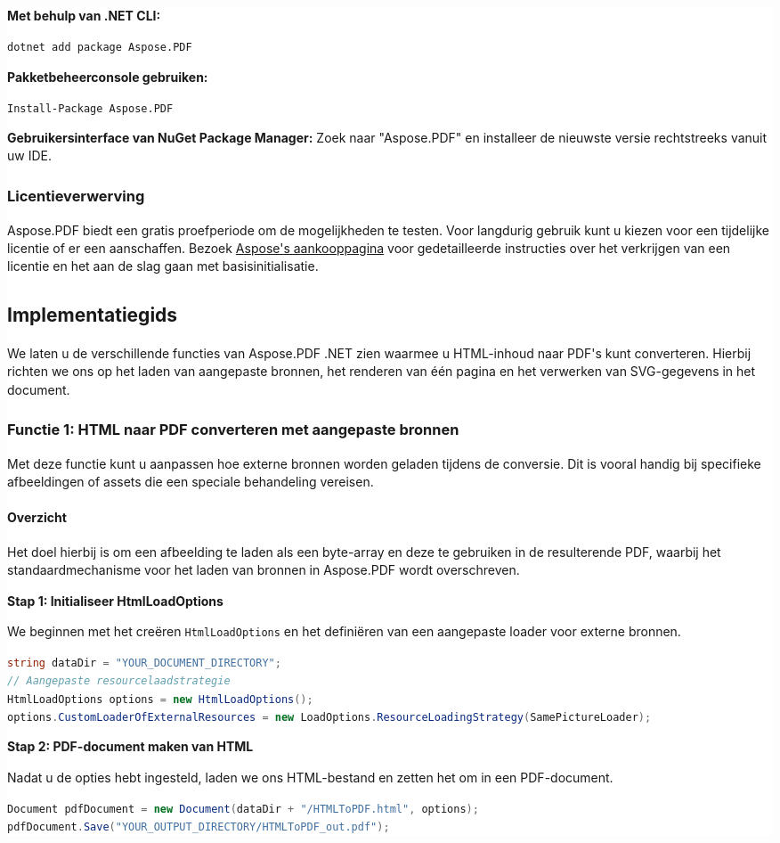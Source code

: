 **Met behulp van .NET CLI:**

```shell
dotnet add package Aspose.PDF
```

**Pakketbeheerconsole gebruiken:**

```shell
Install-Package Aspose.PDF
```

**Gebruikersinterface van NuGet Package Manager:**
Zoek naar "Aspose.PDF" en installeer de nieuwste versie rechtstreeks vanuit uw IDE.

### Licentieverwerving

Aspose.PDF biedt een gratis proefperiode om de mogelijkheden te testen. Voor langdurig gebruik kunt u kiezen voor een tijdelijke licentie of er een aanschaffen. Bezoek [Aspose's aankooppagina](https://purchase.aspose.com/buy) voor gedetailleerde instructies over het verkrijgen van een licentie en het aan de slag gaan met basisinitialisatie.

## Implementatiegids

We laten u de verschillende functies van Aspose.PDF .NET zien waarmee u HTML-inhoud naar PDF's kunt converteren. Hierbij richten we ons op het laden van aangepaste bronnen, het renderen van één pagina en het verwerken van SVG-gegevens in het document.

### Functie 1: HTML naar PDF converteren met aangepaste bronnen

Met deze functie kunt u aanpassen hoe externe bronnen worden geladen tijdens de conversie. Dit is vooral handig bij specifieke afbeeldingen of assets die een speciale behandeling vereisen.

#### Overzicht
Het doel hierbij is om een afbeelding te laden als een byte-array en deze te gebruiken in de resulterende PDF, waarbij het standaardmechanisme voor het laden van bronnen in Aspose.PDF wordt overschreven.

**Stap 1: Initialiseer HtmlLoadOptions**

We beginnen met het creëren `HtmlLoadOptions` en het definiëren van een aangepaste loader voor externe bronnen.

```csharp
string dataDir = "YOUR_DOCUMENT_DIRECTORY";
// Aangepaste resourcelaadstrategie
HtmlLoadOptions options = new HtmlLoadOptions();
options.CustomLoaderOfExternalResources = new LoadOptions.ResourceLoadingStrategy(SamePictureLoader);
```

**Stap 2: PDF-document maken van HTML**

Nadat u de opties hebt ingesteld, laden we ons HTML-bestand en zetten het om in een PDF-document.

```csharp
Document pdfDocument = new Document(dataDir + "/HTMLToPDF.html", options);
pdfDocument.Save("YOUR_OUTPUT_DIRECTORY/HTMLToPDF_out.pdf");
```
